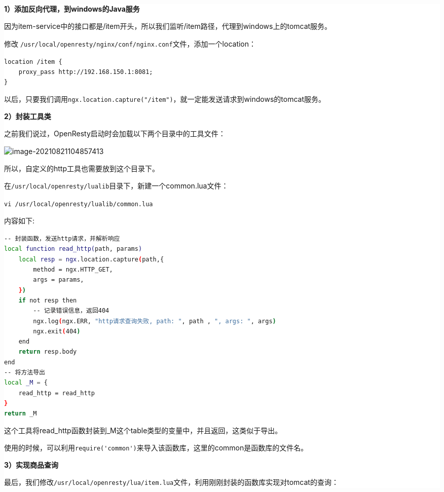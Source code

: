 **1）添加反向代理，到windows的Java服务**

因为item-service中的接口都是/item开头，所以我们监听/item路径，代理到windows上的tomcat服务。

修改 `/usr/local/openresty/nginx/conf/nginx.conf`文件，添加一个location：

```
location /item {
    proxy_pass http://192.168.150.1:8081;
}
```

以后，只要我们调用`ngx.location.capture("/item")`，就一定能发送请求到windows的tomcat服务。

**2）封装工具类**

之前我们说过，OpenResty启动时会加载以下两个目录中的工具文件：

![image-20210821104857413](https://i-blog.csdnimg.cn/blog_migrate/93faec8b728d9a22e6296ab24c1915b3.png)

所以，自定义的http工具也需要放到这个目录下。

在`/usr/local/openresty/lualib`目录下，新建一个common.lua文件：

```
vi /usr/local/openresty/lualib/common.lua
```

内容如下:

```bash
-- 封装函数，发送http请求，并解析响应
local function read_http(path, params)
    local resp = ngx.location.capture(path,{
        method = ngx.HTTP_GET,
        args = params,
    })
    if not resp then
        -- 记录错误信息，返回404
        ngx.log(ngx.ERR, "http请求查询失败, path: ", path , ", args: ", args)
        ngx.exit(404)
    end
    return resp.body
end
-- 将方法导出
local _M = {  
    read_http = read_http
}  
return _M
```

这个工具将read\_http函数封装到\_M这个table类型的变量中，并且返回，这类似于导出。

使用的时候，可以利用`require('common')`来导入该函数库，这里的common是函数库的文件名。

**3）实现商品查询**

最后，我们修改`/usr/local/openresty/lua/item.lua`文件，利用刚刚封装的函数库实现对tomcat的查询：
